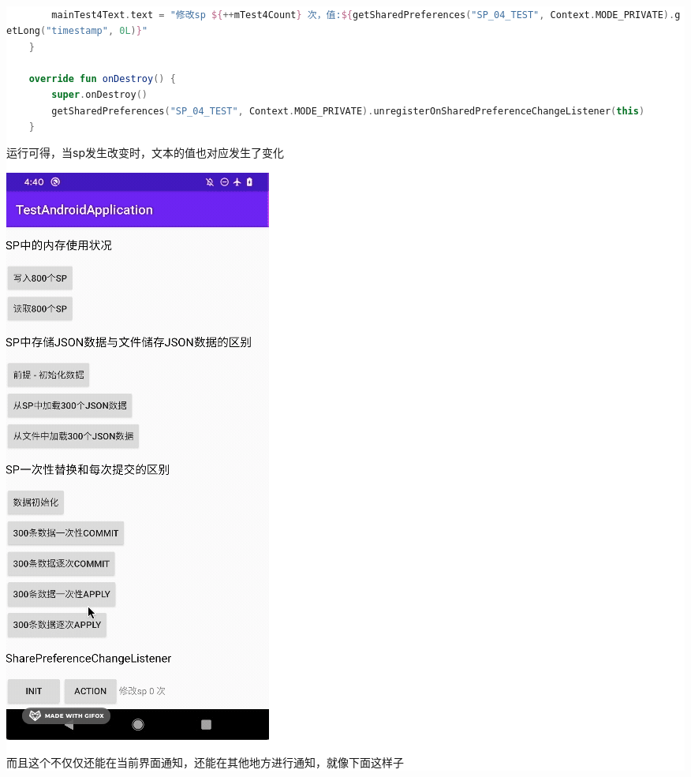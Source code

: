 ```kotlin
        mainTest4Text.text = "修改sp ${++mTest4Count} 次，值:${getSharedPreferences("SP_04_TEST", Context.MODE_PRIVATE).getLong("timestamp", 0L)}"
    }

    override fun onDestroy() {
        super.onDestroy()
        getSharedPreferences("SP_04_TEST", Context.MODE_PRIVATE).unregisterOnSharedPreferenceChangeListener(this)
    }
```

运行可得，当sp发生改变时，文本的值也对应发生了变化

![](img/31.gif)

而且这个不仅仅还能在当前界面通知，还能在其他地方进行通知，就像下面这样子

